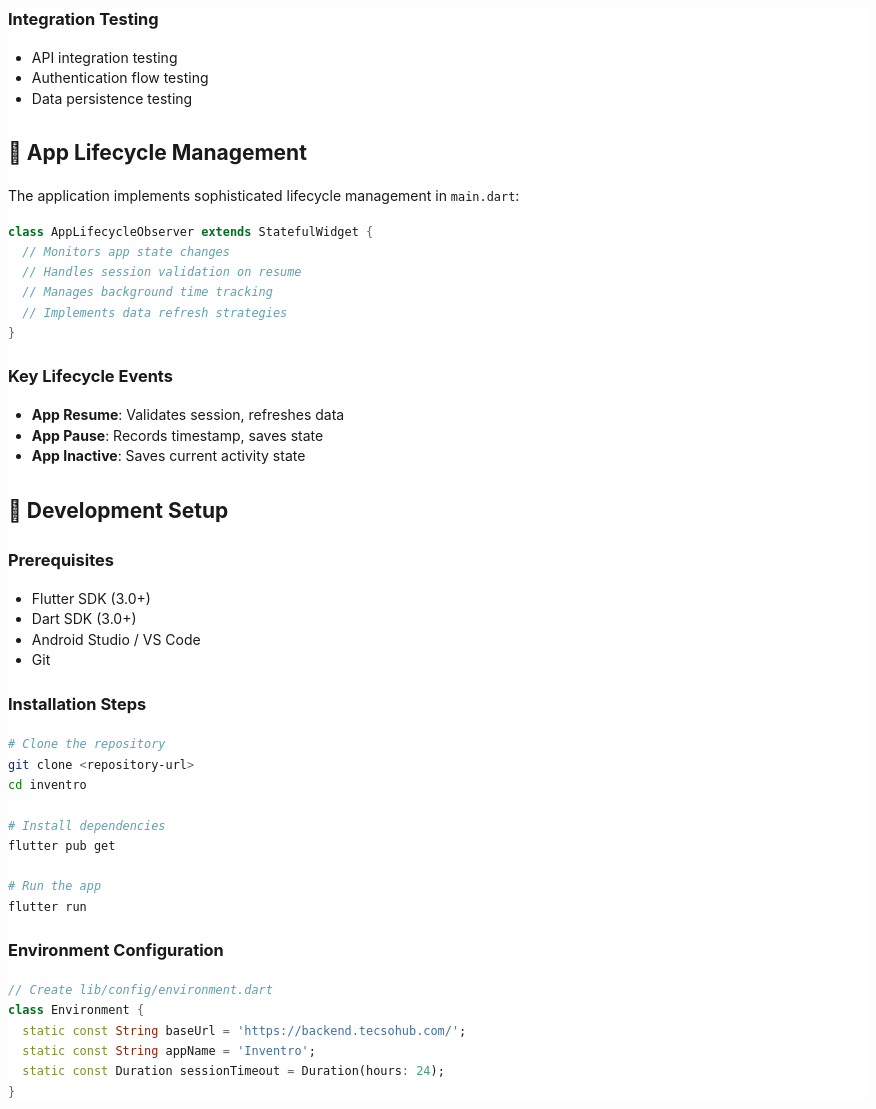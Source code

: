 ### **Integration Testing**
- API integration testing
- Authentication flow testing
- Data persistence testing

## 📱 App Lifecycle Management

The application implements sophisticated lifecycle management in `main.dart`:

```dart
class AppLifecycleObserver extends StatefulWidget {
  // Monitors app state changes
  // Handles session validation on resume
  // Manages background time tracking
  // Implements data refresh strategies
}
```

### **Key Lifecycle Events**
- **App Resume**: Validates session, refreshes data
- **App Pause**: Records timestamp, saves state
- **App Inactive**: Saves current activity state

## 🔧 Development Setup

### **Prerequisites**
- Flutter SDK (3.0+)
- Dart SDK (3.0+)
- Android Studio / VS Code
- Git

### **Installation Steps**

```bash
# Clone the repository
git clone <repository-url>
cd inventro

# Install dependencies
flutter pub get

# Run the app
flutter run
```

### **Environment Configuration**

```dart
// Create lib/config/environment.dart
class Environment {
  static const String baseUrl = 'https://backend.tecsohub.com/';
  static const String appName = 'Inventro';
  static const Duration sessionTimeout = Duration(hours: 24);
}
```
